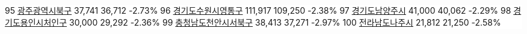   <tr class="item">
    <td>95</td>
    <td><a href="/apt/광주광역시북구">광주광역시북구</a></td>
    <td>37,741</td>
    <td>36,712</td>
    <td>-2.73%</td>
  </tr>

  <tr class="item">
    <td>96</td>
    <td><a href="/apt/경기도수원시영통구">경기도수원시영통구</a></td>
    <td>111,917</td>
    <td>109,250</td>
    <td>-2.38%</td>
  </tr>

  <tr class="item">
    <td>97</td>
    <td><a href="/apt/경기도남양주시">경기도남양주시</a></td>
    <td>41,000</td>
    <td>40,062</td>
    <td>-2.29%</td>
  </tr>

  <tr class="item">
    <td>98</td>
    <td><a href="/apt/경기도용인시처인구">경기도용인시처인구</a></td>
    <td>30,000</td>
    <td>29,292</td>
    <td>-2.36%</td>
  </tr>

  <tr class="item">
    <td>99</td>
    <td><a href="/apt/충청남도천안시서북구">충청남도천안시서북구</a></td>
    <td>38,413</td>
    <td>37,271</td>
    <td>-2.97%</td>
  </tr>

  <tr class="item">
    <td>100</td>
    <td><a href="/apt/전라남도나주시">전라남도나주시</a></td>
    <td>21,812</td>
    <td>21,250</td>
    <td>-2.58%</td>
  </tr>

  <tr>
    <td colspan="5">
      <script async src="https://pagead2.googlesyndication.com/pagead/js/adsbygoogle.js?client=ca-pub-3485438051770037"
          crossorigin="anonymous"></script>
      <ins class="adsbygoogle"
          style="display:block; text-align:center;"
          data-ad-layout="in-article"
          data-ad-format="fluid"
          data-ad-client="ca-pub-3485438051770037"
          data-ad-slot="2046582130"></ins>
      <script>
          (adsbygoogle = window.adsbygoogle || []).push({});
      </script>
    </td>
  </tr>            
            